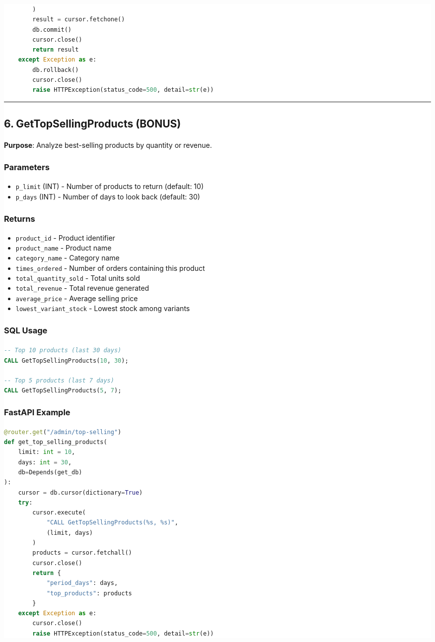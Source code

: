```python
        )
        result = cursor.fetchone()
        db.commit()
        cursor.close()
        return result
    except Exception as e:
        db.rollback()
        cursor.close()
        raise HTTPException(status_code=500, detail=str(e))
```

---

## 6. GetTopSellingProducts (BONUS)

**Purpose**: Analyze best-selling products by quantity or revenue.

### Parameters
- `p_limit` (INT) - Number of products to return (default: 10)
- `p_days` (INT) - Number of days to look back (default: 30)

### Returns
- `product_id` - Product identifier
- `product_name` - Product name
- `category_name` - Category name
- `times_ordered` - Number of orders containing this product
- `total_quantity_sold` - Total units sold
- `total_revenue` - Total revenue generated
- `average_price` - Average selling price
- `lowest_variant_stock` - Lowest stock among variants

### SQL Usage
```sql
-- Top 10 products (last 30 days)
CALL GetTopSellingProducts(10, 30);

-- Top 5 products (last 7 days)
CALL GetTopSellingProducts(5, 7);
```

### FastAPI Example
```python
@router.get("/admin/top-selling")
def get_top_selling_products(
    limit: int = 10,
    days: int = 30,
    db=Depends(get_db)
):
    cursor = db.cursor(dictionary=True)
    try:
        cursor.execute(
            "CALL GetTopSellingProducts(%s, %s)",
            (limit, days)
        )
        products = cursor.fetchall()
        cursor.close()
        return {
            "period_days": days,
            "top_products": products
        }
    except Exception as e:
        cursor.close()
        raise HTTPException(status_code=500, detail=str(e))
```